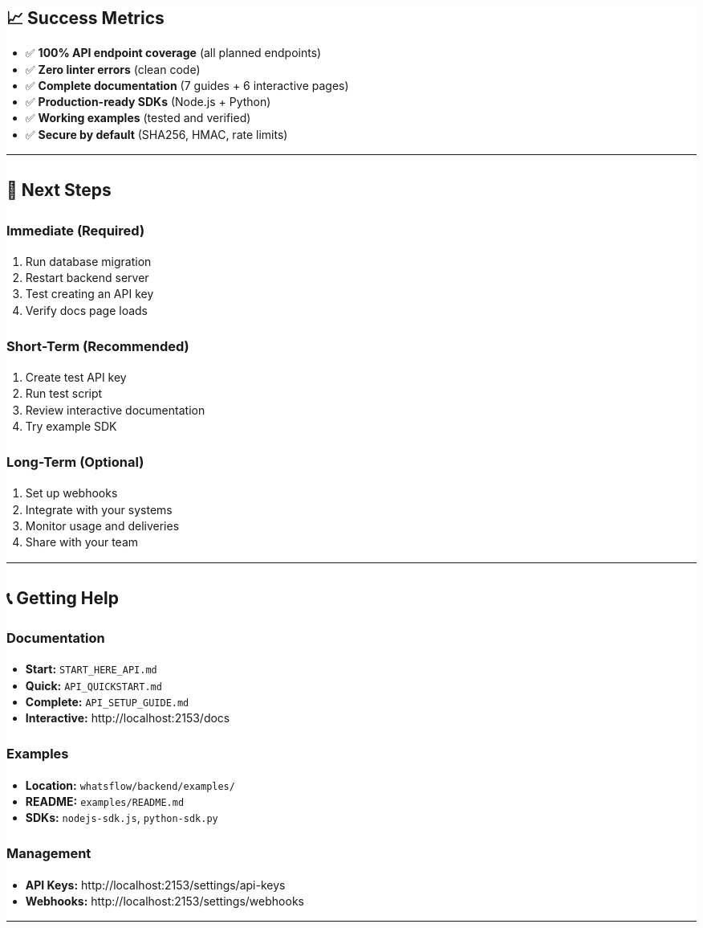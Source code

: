
## 📈 Success Metrics

- ✅ **100% API endpoint coverage** (all planned endpoints)
- ✅ **Zero linter errors** (clean code)
- ✅ **Complete documentation** (7 guides + 6 interactive pages)
- ✅ **Production-ready SDKs** (Node.js + Python)
- ✅ **Working examples** (tested and verified)
- ✅ **Secure by default** (SHA256, HMAC, rate limits)

---

## 🚀 Next Steps

### Immediate (Required)
1. Run database migration
2. Restart backend server
3. Test creating an API key
4. Verify docs page loads

### Short-Term (Recommended)
1. Create test API key
2. Run test script
3. Review interactive documentation
4. Try example SDK

### Long-Term (Optional)
1. Set up webhooks
2. Integrate with your systems
3. Monitor usage and deliveries
4. Share with your team

---

## 📞 Getting Help

### Documentation
- **Start:** `START_HERE_API.md`
- **Quick:** `API_QUICKSTART.md`
- **Complete:** `API_SETUP_GUIDE.md`
- **Interactive:** http://localhost:2153/docs

### Examples
- **Location:** `whatsflow/backend/examples/`
- **README:** `examples/README.md`
- **SDKs:** `nodejs-sdk.js`, `python-sdk.py`

### Management
- **API Keys:** http://localhost:2153/settings/api-keys
- **Webhooks:** http://localhost:2153/settings/webhooks

---